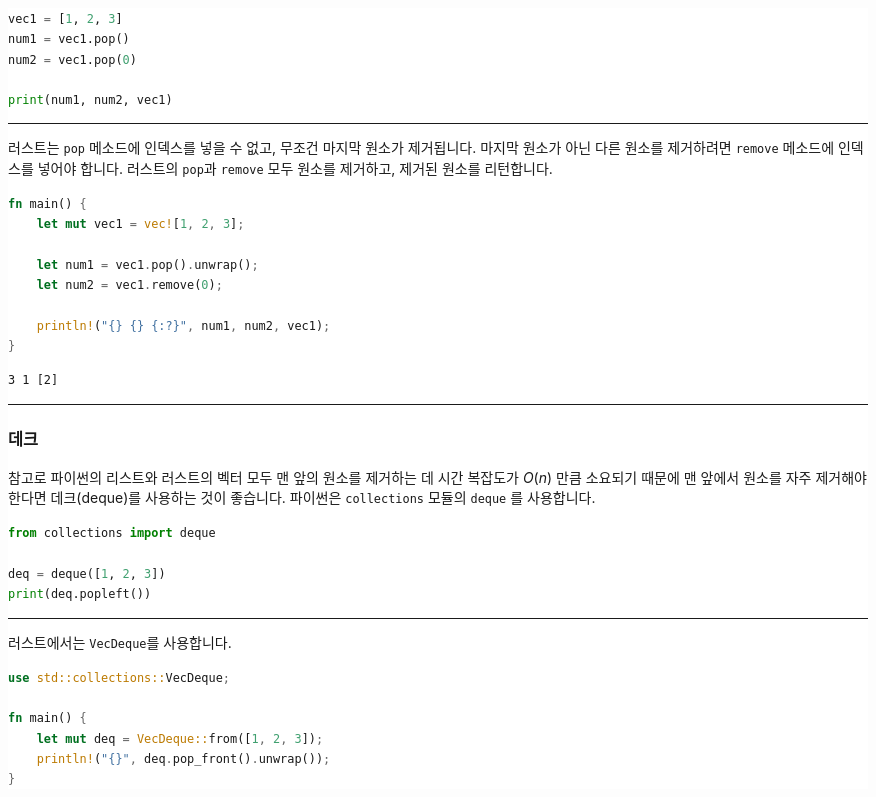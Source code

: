 ```python
vec1 = [1, 2, 3]
num1 = vec1.pop()
num2 = vec1.pop(0)

print(num1, num2, vec1)

```

---

러스트는 `pop` 메소드에 인덱스를 넣을 수 없고, 무조건 마지막 원소가 제거됩니다. 마지막 원소가 아닌 다른 원소를 제거하려면 `remove` 메소드에 인덱스를 넣어야 합니다. 러스트의 `pop`과 `remove` 모두 원소를 제거하고, 제거된 원소를 리턴합니다.

```rust
fn main() {
    let mut vec1 = vec![1, 2, 3];

    let num1 = vec1.pop().unwrap();
    let num2 = vec1.remove(0);

    println!("{} {} {:?}", num1, num2, vec1);
}

```

```
3 1 [2]
```
---

### 데크

참고로 파이썬의 리스트와 러스트의 벡터 모두 맨 앞의 원소를 제거하는 데 시간 복잡도가 $O(n)$ 만큼 소요되기 때문에 맨 앞에서 원소를 자주 제거해야 한다면 데크(deque)를 사용하는 것이 좋습니다. 파이썬은 `collections` 모듈의  `deque` 를 사용합니다.

```python
from collections import deque

deq = deque([1, 2, 3])
print(deq.popleft())

```

---

러스트에서는 `VecDeque`를 사용합니다.

```rust
use std::collections::VecDeque;

fn main() {
    let mut deq = VecDeque::from([1, 2, 3]);
    println!("{}", deq.pop_front().unwrap());
}

```
